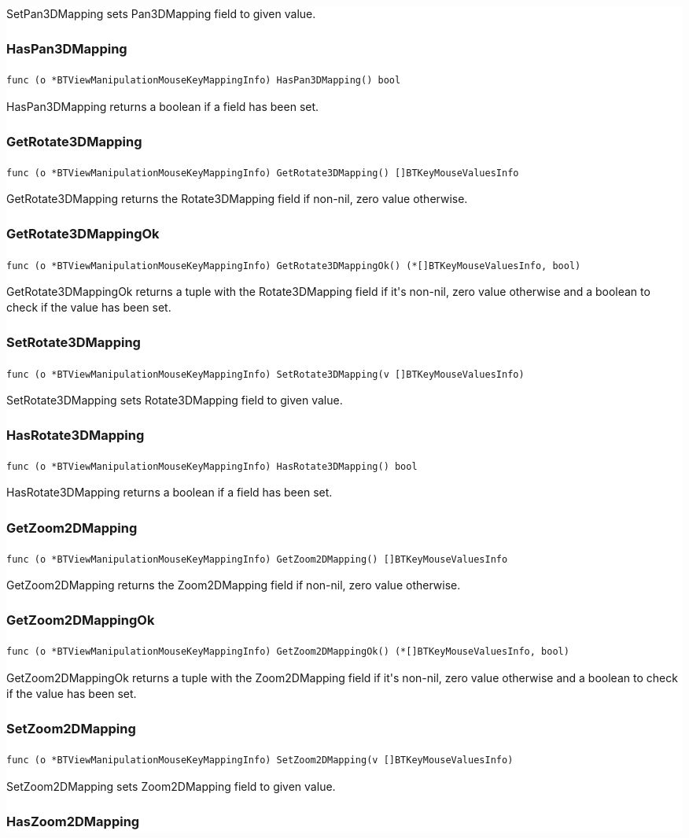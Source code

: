 SetPan3DMapping sets Pan3DMapping field to given value.

### HasPan3DMapping

`func (o *BTViewManipulationMouseKeyMappingInfo) HasPan3DMapping() bool`

HasPan3DMapping returns a boolean if a field has been set.

### GetRotate3DMapping

`func (o *BTViewManipulationMouseKeyMappingInfo) GetRotate3DMapping() []BTKeyMouseValuesInfo`

GetRotate3DMapping returns the Rotate3DMapping field if non-nil, zero value otherwise.

### GetRotate3DMappingOk

`func (o *BTViewManipulationMouseKeyMappingInfo) GetRotate3DMappingOk() (*[]BTKeyMouseValuesInfo, bool)`

GetRotate3DMappingOk returns a tuple with the Rotate3DMapping field if it's non-nil, zero value otherwise
and a boolean to check if the value has been set.

### SetRotate3DMapping

`func (o *BTViewManipulationMouseKeyMappingInfo) SetRotate3DMapping(v []BTKeyMouseValuesInfo)`

SetRotate3DMapping sets Rotate3DMapping field to given value.

### HasRotate3DMapping

`func (o *BTViewManipulationMouseKeyMappingInfo) HasRotate3DMapping() bool`

HasRotate3DMapping returns a boolean if a field has been set.

### GetZoom2DMapping

`func (o *BTViewManipulationMouseKeyMappingInfo) GetZoom2DMapping() []BTKeyMouseValuesInfo`

GetZoom2DMapping returns the Zoom2DMapping field if non-nil, zero value otherwise.

### GetZoom2DMappingOk

`func (o *BTViewManipulationMouseKeyMappingInfo) GetZoom2DMappingOk() (*[]BTKeyMouseValuesInfo, bool)`

GetZoom2DMappingOk returns a tuple with the Zoom2DMapping field if it's non-nil, zero value otherwise
and a boolean to check if the value has been set.

### SetZoom2DMapping

`func (o *BTViewManipulationMouseKeyMappingInfo) SetZoom2DMapping(v []BTKeyMouseValuesInfo)`

SetZoom2DMapping sets Zoom2DMapping field to given value.

### HasZoom2DMapping

